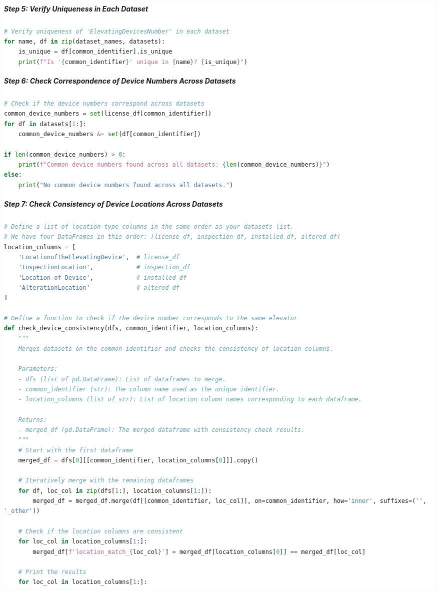 ##### **Step 5: Verify Uniqueness in Each Dataset**

```python
# Verify uniqueness of 'ElevatingDevicesNumber' in each dataset
for name, df in zip(dataset_names, datasets):
    is_unique = df[common_identifier].is_unique
    print(f"Is '{common_identifier}' unique in {name}? {is_unique}")
```

##### **Step 6: Check Correspondence of Device Numbers Across Datasets**

```python
# Check if the device numbers correspond across datasets
common_device_numbers = set(license_df[common_identifier])
for df in datasets[1:]:
    common_device_numbers &= set(df[common_identifier])

if len(common_device_numbers) > 0:
    print(f"Common device numbers found across all datasets: {len(common_device_numbers)}")
else:
    print("No common device numbers found across all datasets.")
```

##### **Step 7: Check Consistency of Device Locations Across Datasets**

```python
# Define a list of location-type columns in the same order as your datasets list.
# We have four DataFrames in this order: [license_df, inspection_df, installed_df, altered_df]
location_columns = [
    'LocationoftheElevatingDevice',  # license_df
    'InspectionLocation',            # inspection_df
    'Location of Device',            # installed_df
    'AlterationLocation'             # altered_df
]

# Define a function to check if the device number corresponds to the same elevator
def check_device_consistency(dfs, common_identifier, location_columns):
    """
    Merges datasets on the common identifier and checks the consistency of location columns.

    Parameters:
    - dfs (list of pd.DataFrame): List of dataframes to merge.
    - common_identifier (str): The column name used as the unique identifier.
    - location_columns (list of str): List of location column names corresponding to each dataframe.

    Returns:
    - merged_df (pd.DataFrame): The merged dataframe with consistency check results.
    """
    # Start with the first dataframe
    merged_df = dfs[0][[common_identifier, location_columns[0]]].copy()
    
    # Iteratively merge with the remaining dataframes
    for df, loc_col in zip(dfs[1:], location_columns[1:]):
        merged_df = merged_df.merge(df[[common_identifier, loc_col]], on=common_identifier, how='inner', suffixes=('', '_other'))
    
    # Check if the location columns are consistent
    for loc_col in location_columns[1:]:
        merged_df[f'location_match_{loc_col}'] = merged_df[location_columns[0]] == merged_df[loc_col]
    
    # Print the results
    for loc_col in location_columns[1:]:
```